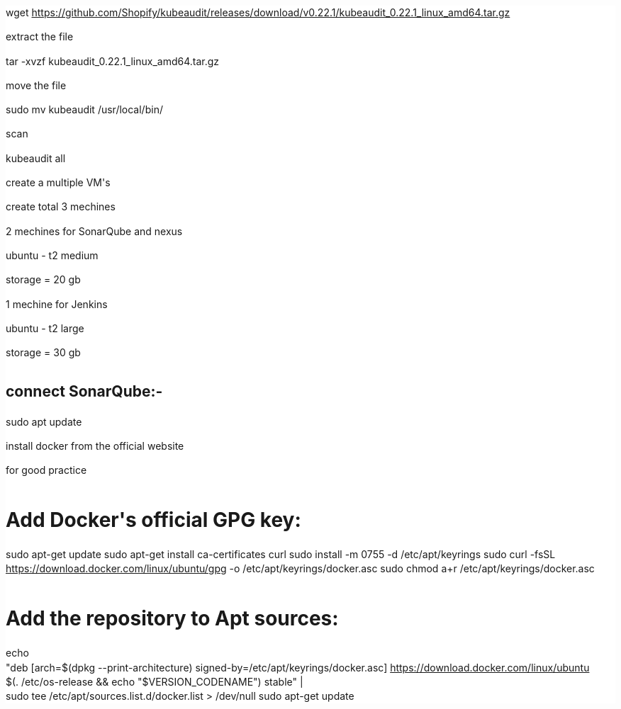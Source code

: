 wget https://github.com/Shopify/kubeaudit/releases/download/v0.22.1/kubeaudit_0.22.1_linux_amd64.tar.gz


extract the file

tar -xvzf kubeaudit_0.22.1_linux_amd64.tar.gz

move the file

sudo mv kubeaudit /usr/local/bin/

scan 

kubeaudit all





create a multiple VM's

create total 3 mechines

2 mechines for  SonarQube and nexus

ubuntu - t2 medium  

storage = 20 gb



1 mechine for Jenkins

ubuntu - t2 large

storage = 30 gb





connect SonarQube:-
------------------


sudo apt update


install docker from the official website 

for good practice

# Add Docker's official GPG key:

sudo apt-get update
sudo apt-get install ca-certificates curl
sudo install -m 0755 -d /etc/apt/keyrings
sudo curl -fsSL https://download.docker.com/linux/ubuntu/gpg -o /etc/apt/keyrings/docker.asc
sudo chmod a+r /etc/apt/keyrings/docker.asc

# Add the repository to Apt sources:
echo \
  "deb [arch=$(dpkg --print-architecture) signed-by=/etc/apt/keyrings/docker.asc] https://download.docker.com/linux/ubuntu \
  $(. /etc/os-release && echo "$VERSION_CODENAME") stable" | \
  sudo tee /etc/apt/sources.list.d/docker.list > /dev/null
sudo apt-get update
